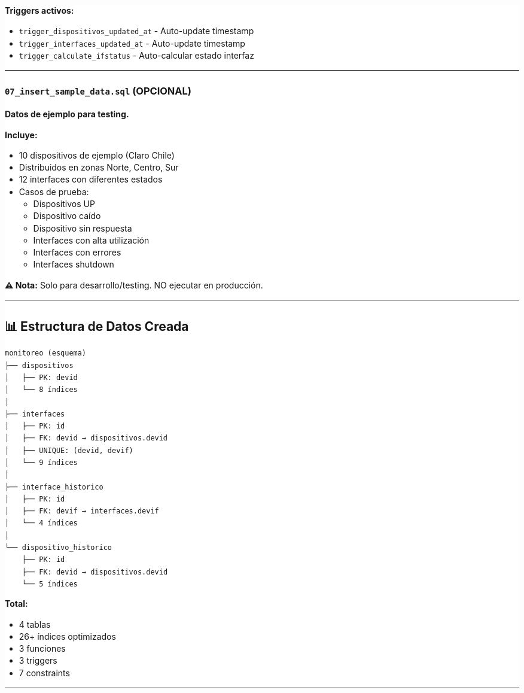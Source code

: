 **Triggers activos:**
- `trigger_dispositivos_updated_at` - Auto-update timestamp
- `trigger_interfaces_updated_at` - Auto-update timestamp
- `trigger_calculate_ifstatus` - Auto-calcular estado interfaz

---

### `07_insert_sample_data.sql` (OPCIONAL)
**Datos de ejemplo para testing.**

**Incluye:**
- 10 dispositivos de ejemplo (Claro Chile)
- Distribuidos en zonas Norte, Centro, Sur
- 12 interfaces con diferentes estados
- Casos de prueba:
  - Dispositivos UP
  - Dispositivo caído
  - Dispositivo sin respuesta
  - Interfaces con alta utilización
  - Interfaces con errores
  - Interfaces shutdown

**⚠️ Nota:** Solo para desarrollo/testing. NO ejecutar en producción.

---

## 📊 Estructura de Datos Creada

```
monitoreo (esquema)
├── dispositivos
│   ├── PK: devid
│   └── 8 índices
│
├── interfaces
│   ├── PK: id
│   ├── FK: devid → dispositivos.devid
│   ├── UNIQUE: (devid, devif)
│   └── 9 índices
│
├── interface_historico
│   ├── PK: id
│   ├── FK: devif → interfaces.devif
│   └── 4 índices
│
└── dispositivo_historico
    ├── PK: id
    ├── FK: devid → dispositivos.devid
    └── 5 índices
```

**Total:**
- 4 tablas
- 26+ índices optimizados
- 3 funciones
- 3 triggers
- 7 constraints

---